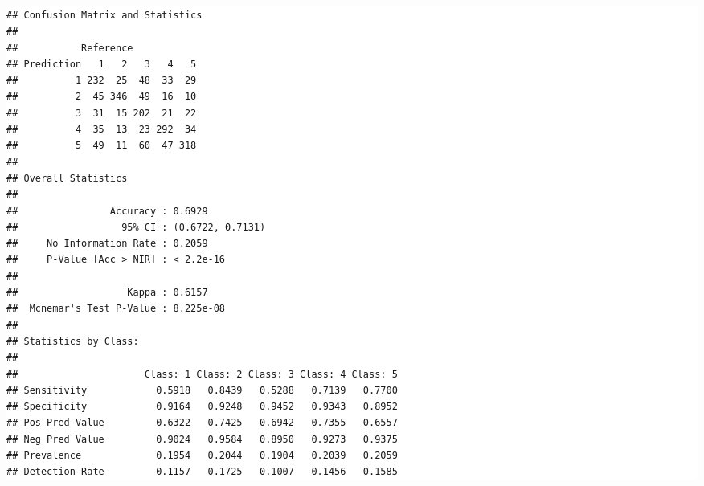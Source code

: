     ## Confusion Matrix and Statistics
    ## 
    ##           Reference
    ## Prediction   1   2   3   4   5
    ##          1 232  25  48  33  29
    ##          2  45 346  49  16  10
    ##          3  31  15 202  21  22
    ##          4  35  13  23 292  34
    ##          5  49  11  60  47 318
    ## 
    ## Overall Statistics
    ##                                           
    ##                Accuracy : 0.6929          
    ##                  95% CI : (0.6722, 0.7131)
    ##     No Information Rate : 0.2059          
    ##     P-Value [Acc > NIR] : < 2.2e-16       
    ##                                           
    ##                   Kappa : 0.6157          
    ##  Mcnemar's Test P-Value : 8.225e-08       
    ## 
    ## Statistics by Class:
    ## 
    ##                      Class: 1 Class: 2 Class: 3 Class: 4 Class: 5
    ## Sensitivity            0.5918   0.8439   0.5288   0.7139   0.7700
    ## Specificity            0.9164   0.9248   0.9452   0.9343   0.8952
    ## Pos Pred Value         0.6322   0.7425   0.6942   0.7355   0.6557
    ## Neg Pred Value         0.9024   0.9584   0.8950   0.9273   0.9375
    ## Prevalence             0.1954   0.2044   0.1904   0.2039   0.2059
    ## Detection Rate         0.1157   0.1725   0.1007   0.1456   0.1585